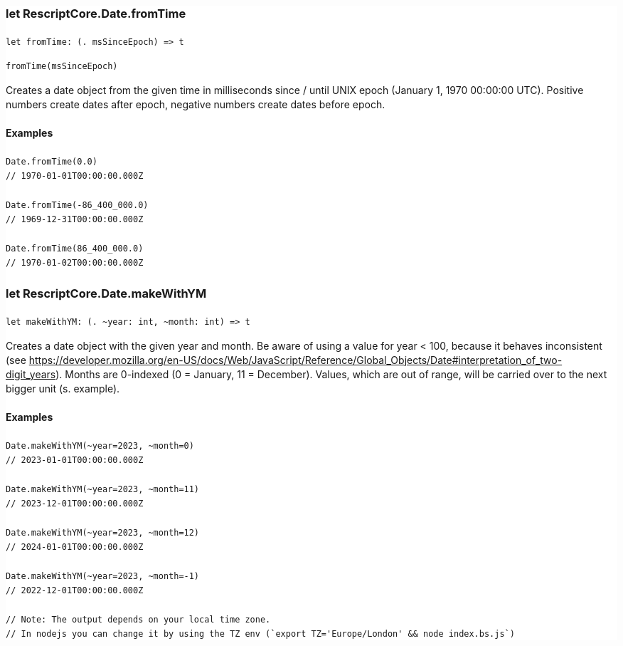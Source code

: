 ### let RescriptCore.Date.fromTime

```rescript
let fromTime: (. msSinceEpoch) => t
```

`fromTime(msSinceEpoch)`

Creates a date object from the given time in milliseconds since / until UNIX epoch (January 1, 1970 00:00:00 UTC).
Positive numbers create dates after epoch, negative numbers create dates before epoch.

#### Examples
```rescript
Date.fromTime(0.0)
// 1970-01-01T00:00:00.000Z

Date.fromTime(-86_400_000.0)
// 1969-12-31T00:00:00.000Z

Date.fromTime(86_400_000.0)
// 1970-01-02T00:00:00.000Z
```

### let RescriptCore.Date.makeWithYM

```rescript
let makeWithYM: (. ~year: int, ~month: int) => t
```

Creates a date object with the given year and month.
Be aware of using a value for year \< 100, because it behaves inconsistent (see https://developer.mozilla.org/en-US/docs/Web/JavaScript/Reference/Global_Objects/Date#interpretation_of_two-digit_years).
Months are 0-indexed (0 = January, 11 = December).
Values, which are out of range, will be carried over to the next bigger unit (s. example).

#### Examples
```rescript
Date.makeWithYM(~year=2023, ~month=0)
// 2023-01-01T00:00:00.000Z

Date.makeWithYM(~year=2023, ~month=11)
// 2023-12-01T00:00:00.000Z

Date.makeWithYM(~year=2023, ~month=12)
// 2024-01-01T00:00:00.000Z

Date.makeWithYM(~year=2023, ~month=-1)
// 2022-12-01T00:00:00.000Z

// Note: The output depends on your local time zone.
// In nodejs you can change it by using the TZ env (`export TZ='Europe/London' && node index.bs.js`)

```

